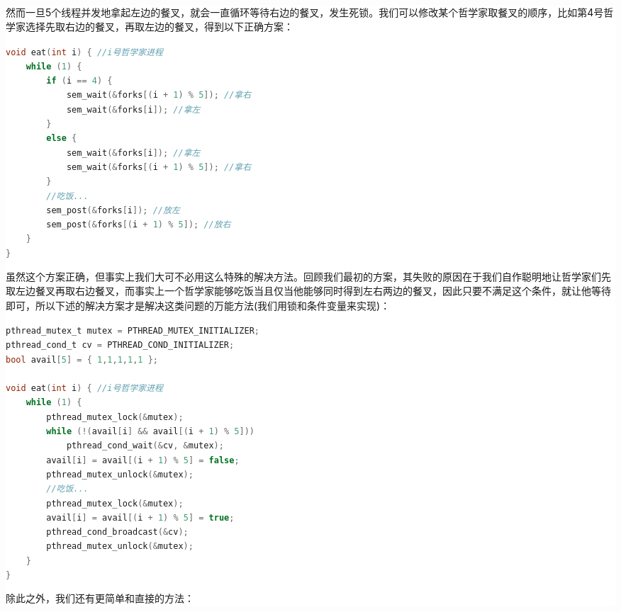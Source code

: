 然而一旦5个线程并发地拿起左边的餐叉，就会一直循环等待右边的餐叉，发生死锁。我们可以修改某个哲学家取餐叉的顺序，比如第4号哲学家选择先取右边的餐叉，再取左边的餐叉，得到以下正确方案：

```c
void eat(int i) { //i号哲学家进程
    while (1) {
        if (i == 4) {
            sem_wait(&forks[(i + 1) % 5]); //拿右
            sem_wait(&forks[i]); //拿左
        }
        else {
            sem_wait(&forks[i]); //拿左
            sem_wait(&forks[(i + 1) % 5]); //拿右
        }
        //吃饭...
        sem_post(&forks[i]); //放左
        sem_post(&forks[(i + 1) % 5]); //放右
    }
}
```

虽然这个方案正确，但事实上我们大可不必用这么特殊的解决方法。回顾我们最初的方案，其失败的原因在于我们自作聪明地让哲学家们先取左边餐叉再取右边餐叉，而事实上一个哲学家能够吃饭当且仅当他能够同时得到左右两边的餐叉，因此只要不满足这个条件，就让他等待即可，所以下述的解决方案才是解决这类问题的万能方法(我们用锁和条件变量来实现)：

```c
pthread_mutex_t mutex = PTHREAD_MUTEX_INITIALIZER;
pthread_cond_t cv = PTHREAD_COND_INITIALIZER;
bool avail[5] = { 1,1,1,1,1 };
 
void eat(int i) { //i号哲学家进程
    while (1) {
        pthread_mutex_lock(&mutex);
        while (!(avail[i] && avail[(i + 1) % 5])) 
            pthread_cond_wait(&cv, &mutex);
        avail[i] = avail[(i + 1) % 5] = false;
        pthread_mutex_unlock(&mutex);
        //吃饭...
        pthread_mutex_lock(&mutex);
        avail[i] = avail[(i + 1) % 5] = true;
        pthread_cond_broadcast(&cv);
        pthread_mutex_unlock(&mutex);
    }
}
```

除此之外，我们还有更简单和直接的方法：
